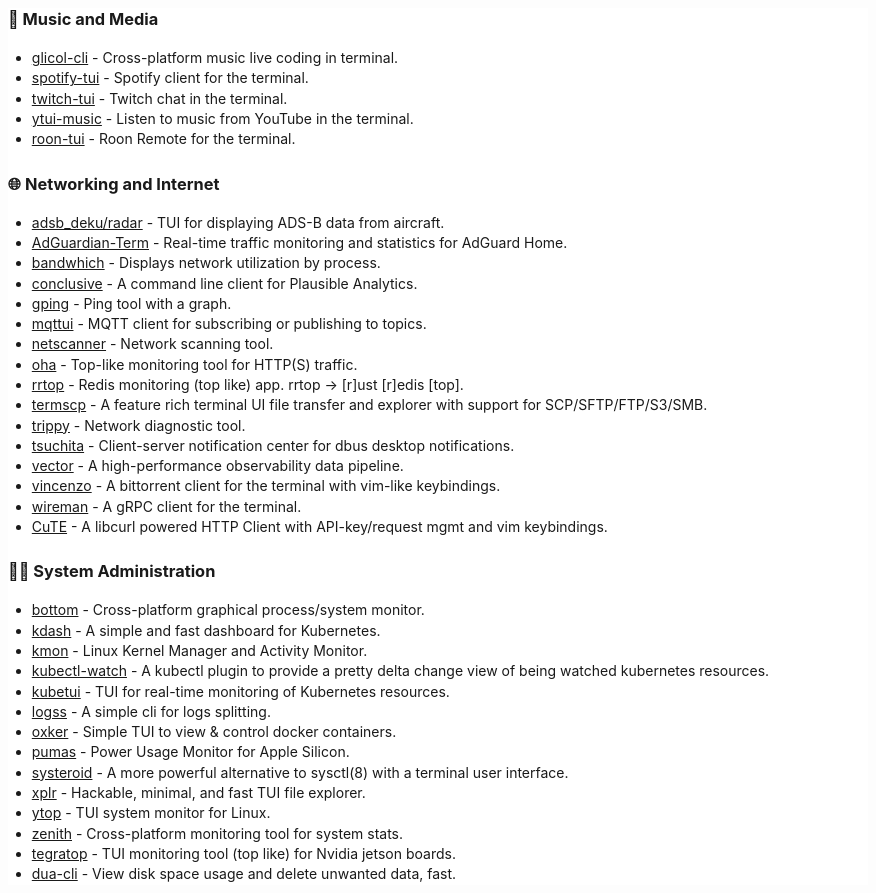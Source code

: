 ### 🎼 Music and Media

- [glicol-cli](https://github.com/glicol/glicol-cli) - Cross-platform music live coding in terminal.
- [spotify-tui](https://github.com/Rigellute/spotify-tui) - Spotify client for the terminal.
- [twitch-tui](https://github.com/Xithrius/twitch-tui) - Twitch chat in the terminal.
- [ytui-music](https://github.com/sudipghimire533/ytui-music) - Listen to music from YouTube in the terminal.
- [roon-tui](https://github.com/TheAppgineer/roon-tui) - Roon Remote for the terminal.

### 🌐 Networking and Internet

- [adsb_deku/radar](https://github.com/wcampbell0x2a/adsb_deku#radar-tui) - TUI for displaying ADS-B data from aircraft.
- [AdGuardian-Term](https://github.com/Lissy93/AdGuardian-Term) - Real-time traffic monitoring and statistics for AdGuard Home.
- [bandwhich](https://github.com/imsnif/bandwhich) - Displays network utilization by process.
- [conclusive](https://github.com/mrusme/conclusive) - A command line client for Plausible Analytics.
- [gping](https://github.com/orf/gping/) - Ping tool with a graph.
- [mqttui](https://github.com/EdJoPaTo/mqttui) - MQTT client for subscribing or publishing to topics.
- [netscanner](https://github.com/Chleba/netscanner) - Network scanning tool.
- [oha](https://github.com/hatoo/oha) - Top-like monitoring tool for HTTP(S) traffic.
- [rrtop](https://github.com/wojciech-zurek/rrtop) - Redis monitoring (top like) app. rrtop -> \[r\]ust \[r\]edis \[top\].
- [termscp](https://github.com/veeso/termscp) - A feature rich terminal UI file transfer and explorer with support for SCP/SFTP/FTP/S3/SMB.
- [trippy](https://github.com/fujiapple852/trippy) - Network diagnostic tool.
- [tsuchita](https://github.com/kamiyaa/tsuchita) - Client-server notification center for dbus desktop notifications.
- [vector](https://github.com/vectordotdev/vector) - A high-performance observability data pipeline.
- [vincenzo](https://github.com/gabrieldemian/vincenzo) - A bittorrent client for the terminal with vim-like keybindings.
- [wireman](https://github.com/preiter93/wireman) - A gRPC client for the terminal.
- [CuTE](https://github.com/PThorpe92/CuTE) - A libcurl powered HTTP Client with API-key/request mgmt and vim keybindings.

### 👨‍💻 System Administration

- [bottom](https://github.com/ClementTsang/bottom) - Cross-platform graphical process/system monitor.
- [kdash](https://github.com/kdash-rs/kdash) - A simple and fast dashboard for Kubernetes.
- [kmon](https://github.com/orhun/kmon) - Linux Kernel Manager and Activity Monitor.
- [kubectl-watch](https://github.com/imuxin/kubectl-watch) - A kubectl plugin to provide a pretty delta change view of being watched kubernetes resources.
- [kubetui](https://github.com/sarub0b0/kubetui) - TUI for real-time monitoring of Kubernetes resources.
- [logss](https://github.com/todoesverso/logss) - A simple cli for logs splitting.
- [oxker](https://github.com/mrjackwills/oxker) - Simple TUI to view & control docker containers.
- [pumas](https://github.com/graelo/pumas) - Power Usage Monitor for Apple Silicon.
- [systeroid](https://github.com/orhun/systeroid) - A more powerful alternative to sysctl(8) with a terminal user interface.
- [xplr](https://github.com/sayanarijit/xplr) - Hackable, minimal, and fast TUI file explorer.
- [ytop](https://github.com/cjbassi/ytop) - TUI system monitor for Linux.
- [zenith](https://github.com/bvaisvil/zenith) - Cross-platform monitoring tool for system stats.
- [tegratop](https://github.com/pythops/tegratop) - TUI monitoring tool (top like) for Nvidia jetson boards.
- [dua-cli](https://github.com/Byron/dua-cli) - View disk space usage and delete unwanted data, fast.
